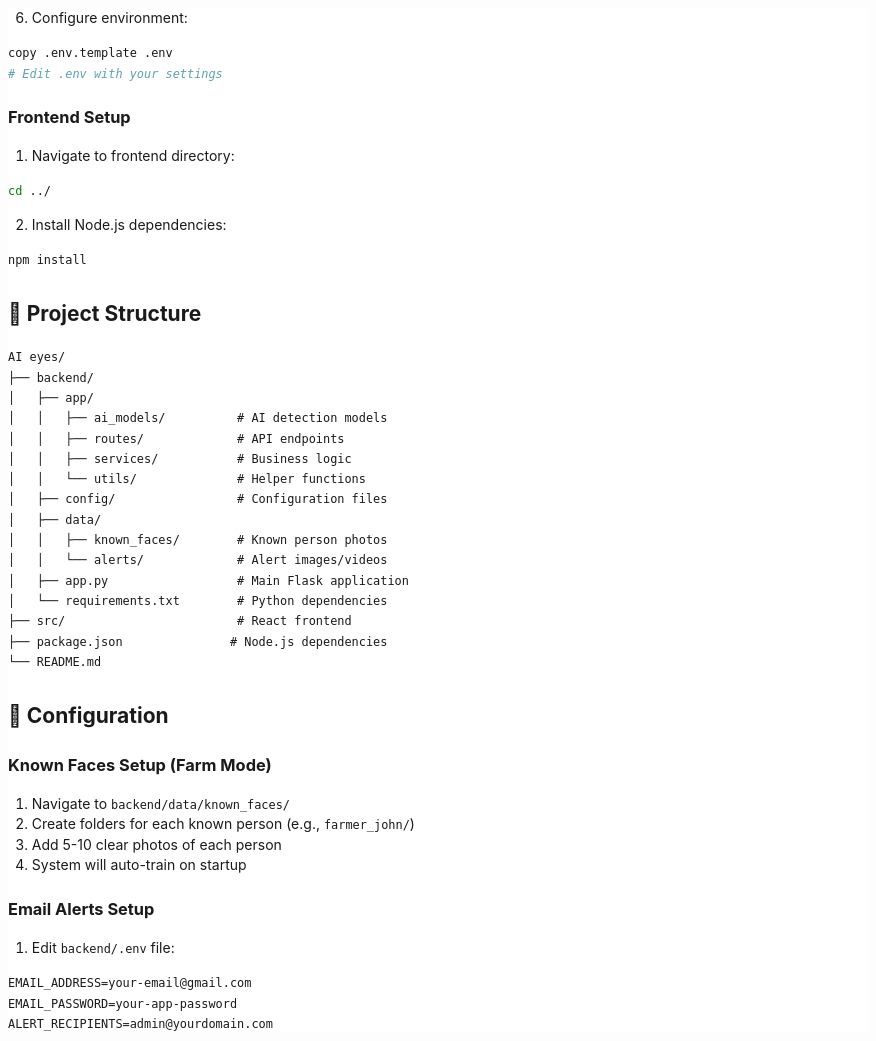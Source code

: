 6. Configure environment:
```bash
copy .env.template .env
# Edit .env with your settings
```

### Frontend Setup

1. Navigate to frontend directory:
```bash
cd ../
```

2. Install Node.js dependencies:
```bash
npm install
```

## 📁 Project Structure

```
AI eyes/
├── backend/
│   ├── app/
│   │   ├── ai_models/          # AI detection models
│   │   ├── routes/             # API endpoints
│   │   ├── services/           # Business logic
│   │   └── utils/              # Helper functions
│   ├── config/                 # Configuration files
│   ├── data/
│   │   ├── known_faces/        # Known person photos
│   │   └── alerts/             # Alert images/videos
│   ├── app.py                  # Main Flask application
│   └── requirements.txt        # Python dependencies
├── src/                        # React frontend
├── package.json               # Node.js dependencies
└── README.md
```

## 🔧 Configuration

### Known Faces Setup (Farm Mode)

1. Navigate to `backend/data/known_faces/`
2. Create folders for each known person (e.g., `farmer_john/`)
3. Add 5-10 clear photos of each person
4. System will auto-train on startup

### Email Alerts Setup

1. Edit `backend/.env` file:
```env
EMAIL_ADDRESS=your-email@gmail.com
EMAIL_PASSWORD=your-app-password
ALERT_RECIPIENTS=admin@yourdomain.com
```
